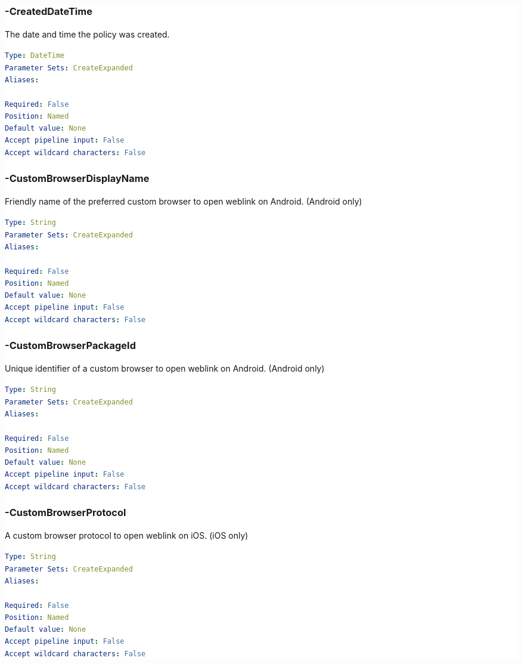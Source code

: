 ### -CreatedDateTime
The date and time the policy was created.

```yaml
Type: DateTime
Parameter Sets: CreateExpanded
Aliases:

Required: False
Position: Named
Default value: None
Accept pipeline input: False
Accept wildcard characters: False
```

### -CustomBrowserDisplayName
Friendly name of the preferred custom browser to open weblink on Android.
(Android only)

```yaml
Type: String
Parameter Sets: CreateExpanded
Aliases:

Required: False
Position: Named
Default value: None
Accept pipeline input: False
Accept wildcard characters: False
```

### -CustomBrowserPackageId
Unique identifier of a custom browser to open weblink on Android.
(Android only)

```yaml
Type: String
Parameter Sets: CreateExpanded
Aliases:

Required: False
Position: Named
Default value: None
Accept pipeline input: False
Accept wildcard characters: False
```

### -CustomBrowserProtocol
A custom browser protocol to open weblink on iOS.
(iOS only)

```yaml
Type: String
Parameter Sets: CreateExpanded
Aliases:

Required: False
Position: Named
Default value: None
Accept pipeline input: False
Accept wildcard characters: False
```
